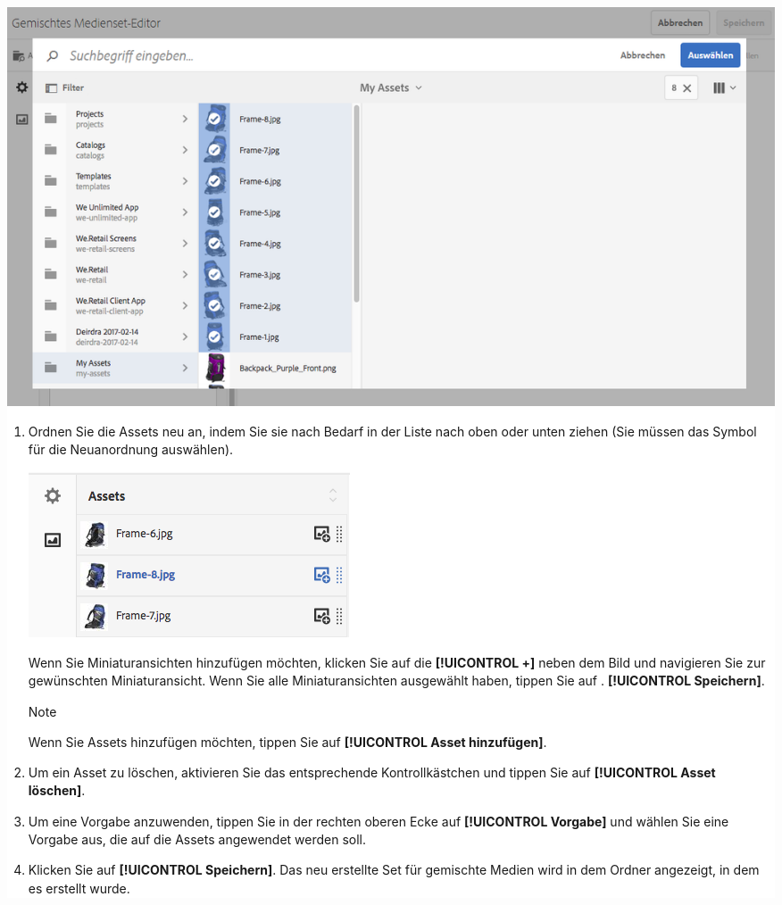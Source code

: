    ![chlimage_1-351](assets/chlimage_1-351.png)

1. Ordnen Sie die Assets neu an, indem Sie sie nach Bedarf in der Liste nach oben oder unten ziehen (Sie müssen das Symbol für die Neuanordnung auswählen).

   ![chlimage_1-352](assets/chlimage_1-352.png)

   Wenn Sie Miniaturansichten hinzufügen möchten, klicken Sie auf die **[!UICONTROL +]** neben dem Bild und navigieren Sie zur gewünschten Miniaturansicht. Wenn Sie alle Miniaturansichten ausgewählt haben, tippen Sie auf . **[!UICONTROL Speichern]**.

   >[!NOTE]
   >
   >Wenn Sie Assets hinzufügen möchten, tippen Sie auf **[!UICONTROL Asset hinzufügen]**.

1. Um ein Asset zu löschen, aktivieren Sie das entsprechende Kontrollkästchen und tippen Sie auf **[!UICONTROL Asset löschen]**.
1. Um eine Vorgabe anzuwenden, tippen Sie in der rechten oberen Ecke auf **[!UICONTROL Vorgabe]** und wählen Sie eine Vorgabe aus, die auf die Assets angewendet werden soll.
1. Klicken Sie auf **[!UICONTROL Speichern]**. Das neu erstellte Set für gemischte Medien wird in dem Ordner angezeigt, in dem es erstellt wurde.
